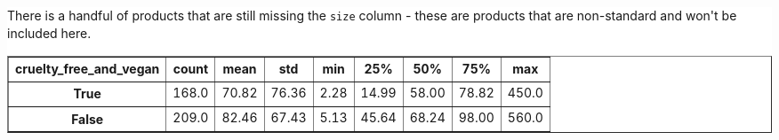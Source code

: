 There is a handful of products that are still missing the `size` column - these are products that are non-standard and won't be included here.

<div>
<style scoped>
    .dataframe tbody tr th:only-of-type {
        vertical-align: middle;
    }

    .dataframe tbody tr th {
        vertical-align: top;
    }

    .dataframe thead th {
        text-align: center;
    }
</style>
<table border="1" class="dataframe">
  <thead>
    <tr style="text-align: center;">
      <th>cruelty_free_and_vegan</th>
      <th>count</th>
      <th>mean</th>
      <th>std</th>
      <th>min</th>
      <th>25%</th>
      <th>50%</th>
      <th>75%</th>
      <th>max</th>
    </tr>
  </thead>
  <tbody>
    <tr>
      <th>True</th>
      <td>168.0</td>
      <td>70.82</td>
      <td>76.36</td>
      <td>2.28</td>
      <td>14.99</td>
      <td>58.00</td>
      <td>78.82</td>
      <td>450.0</td>
    </tr>
    <tr>
      <th>False</th>
      <td>209.0</td>
      <td>82.46</td>
      <td>67.43</td>
      <td>5.13</td>
      <td>45.64</td>
      <td>68.24</td>
      <td>98.00</td>
      <td>560.0</td>
    </tr>
  </tbody>
</table>
</div>
